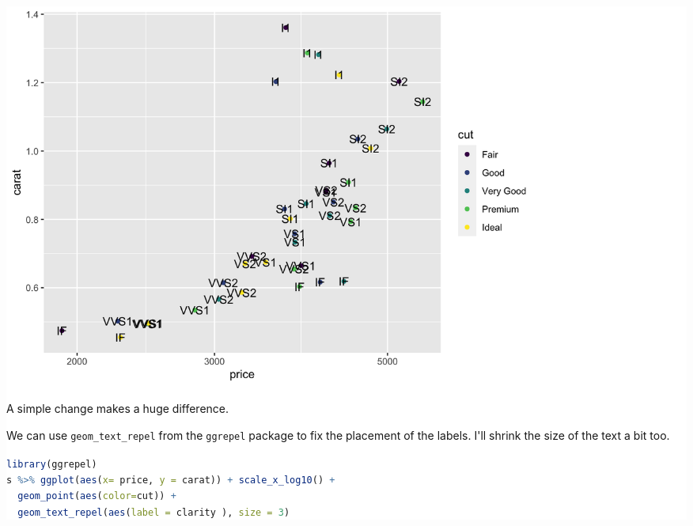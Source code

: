 <img src="108-ggplot_files/figure-html/unnamed-chunk-22-1.png" width="672" />

A simple change makes a huge difference.

We can use `geom_text_repel` from the `ggrepel` package to fix the placement of the labels. I'll shrink the size of the text a bit too.


```r
library(ggrepel)
s %>% ggplot(aes(x= price, y = carat)) + scale_x_log10() +
  geom_point(aes(color=cut)) +
  geom_text_repel(aes(label = clarity ), size = 3)
```
